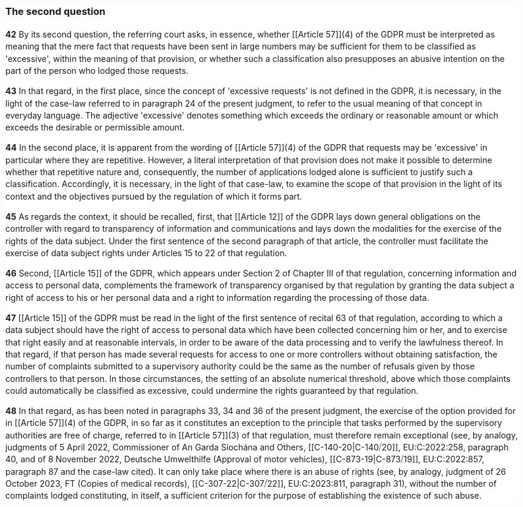 ### The second question

**42** By its second question, the referring court asks, in essence, whether [[Article 57]](4\) of the GDPR must be interpreted as meaning that the mere fact that requests have been sent in large numbers may be sufficient for them to be classified as 'excessive', within the meaning of that provision, or whether such a classification also presupposes an abusive intention on the part of the person who lodged those requests.

**43** In that regard, in the first place, since the concept of 'excessive requests' is not defined in the GDPR, it is necessary, in the light of the case-law referred to in paragraph 24 of the present judgment, to refer to the usual meaning of that concept in everyday language. The adjective 'excessive' denotes something which exceeds the ordinary or reasonable amount or which exceeds the desirable or permissible amount.

**44** In the second place, it is apparent from the wording of [[Article 57]](4\) of the GDPR that requests may be 'excessive' in particular where they are repetitive. However, a literal interpretation of that provision does not make it possible to determine whether that repetitive nature and, consequently, the number of applications lodged alone is sufficient to justify such a classification. Accordingly, it is necessary, in the light of that case-law, to examine the scope of that provision in the light of its context and the objectives pursued by the regulation of which it forms part.

**45** As regards the context, it should be recalled, first, that [[Article 12]] of the GDPR lays down general obligations on the controller with regard to transparency of information and communications and lays down the modalities for the exercise of the rights of the data subject. Under the first sentence of the second paragraph of that article, the controller must facilitate the exercise of data subject rights under Articles 15 to 22 of that regulation.

**46** Second, [[Article 15]] of the GDPR, which appears under Section 2 of Chapter III of that regulation, concerning information and access to personal data, complements the framework of transparency organised by that regulation by granting the data subject a right of access to his or her personal data and a right to information regarding the processing of those data.

**47** [[Article 15]] of the GDPR must be read in the light of the first sentence of recital 63 of that regulation, according to which a data subject should have the right of access to personal data which have been collected concerning him or her, and to exercise that right easily and at reasonable intervals, in order to be aware of the data processing and to verify the lawfulness thereof. In that regard, if that person has made several requests for access to one or more controllers without obtaining satisfaction, the number of complaints submitted to a supervisory authority could be the same as the number of refusals given by those controllers to that person. In those circumstances, the setting of an absolute numerical threshold, above which those complaints could automatically be classified as excessive, could undermine the rights guaranteed by that regulation.

**48** In that regard, as has been noted in paragraphs 33, 34 and 36 of the present judgment, the exercise of the option provided for in [[Article 57]](4\) of the GDPR, in so far as it constitutes an exception to the principle that tasks performed by the supervisory authorities are free of charge, referred to in [[Article 57]](3\) of that regulation, must therefore remain exceptional (see, by analogy, judgments of 5 April 2022, Commissioner of An Garda Síochána and Others, [[C-140-20|C-140⧸20]], EU:C:2022:258, paragraph 40, and of 8 November 2022, Deutsche Umwelthilfe (Approval of motor vehicles), [[C-873-19|C-873⧸19]], EU:C:2022:857, paragraph 87 and the case-law cited). It can only take place where there is an abuse of rights (see, by analogy, judgment of 26 October 2023, FT (Copies of medical records), [[C-307-22|C-307⧸22]], EU:C:2023:811, paragraph 31), without the number of complaints lodged constituting, in itself, a sufficient criterion for the purpose of establishing the existence of such abuse.

